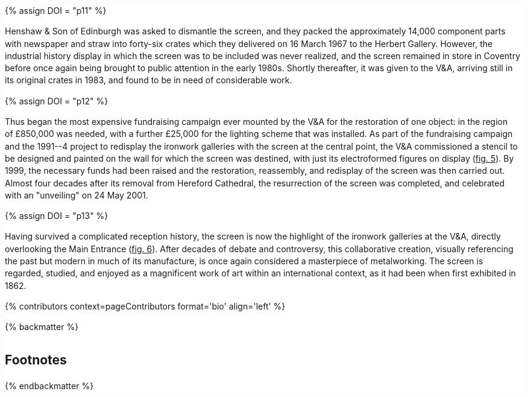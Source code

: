 
{% assign DOI = "p11" %}

Henshaw & Son of Edinburgh was asked to dismantle the screen, and they packed the approximately 14,000 component parts with newspaper and straw into forty-six crates which they delivered on 16 March 1967 to the Herbert Gallery. However, the industrial history display in which the screen was to be included was never realized, and the screen remained in store in Coventry before once again being brought to public attention in the early 1980s. Shortly thereafter, it was given to the V&A, arriving still in its original crates in 1983, and found to be in need of considerable work.

{% assign DOI = "p12" %}

Thus began the most expensive fundraising campaign ever mounted by the V&A for the restoration of one object: in the region of £850,000 was needed, with a further £25,000 for the lighting scheme that was installed. As part of the fundraising campaign and the 1991--4 project to redisplay the ironwork galleries with the screen at the central point, the V&A commissioned a stencil to be designed and painted on the wall for which the screen was destined, with just its electroformed figures on display ([fig. 5](#figure5)). By 1999, the necessary funds had been raised and the restoration, reassembly, and redisplay of the screen was then carried out. Almost four decades after its removal from Hereford Cathedral, the resurrection of the screen was completed, and celebrated with an "unveiling" on 24 May 2001.

{% assign DOI = "p13" %}

Having survived a complicated reception history, the screen is now the highlight of the ironwork galleries at the V&A, directly overlooking the Main Entrance ([fig. 6](#figure6)). After decades of debate and controversy, this collaborative creation, visually referencing the past but modern in much of its manufacture, is once again considered a masterpiece of metalworking. The screen is regarded, studied, and enjoyed as a magnificent work of art within an international context, as it had been when first exhibited in 1862.

{% contributors context=pageContributors format='bio' align='left' %}

{% backmatter %}

## Footnotes

[^1]: See, for instance, in *The Builder*, 10 May 1862 and *Illustrated London News*, 30 August 1862. They also collaborated on screens elsewhere, such as Worcester Cathedral, but these three have the most metalwork.

[^2]: John Burley Waring, *Masterpieces of Industrial Art and Sculpture at the International Exhibition, 1862*, 3 vols. (London: Day & Son, 1863), 2: Plate 113; text describing the screen which is illustrated as Plate 112.

[^3]: George Gilbert Scott, *Personal and Professional Recollections* (1879), ed. Gavin Stamp (Stamford: Paul Watkins, 1995), 479.

[^4]: D. R. Chapman, *Hereford, Herefordshire and the Wye* (c. 1880), 37 and 38 (copy in Hereford Cathedral Archive, ref 5891/19).

[^5]: Richard Mount, "Screens or Vistas in Cathedrals?---An Old Controversy Revived", *Country Life*, 29 September 1960, 672--73.

[^6]: Hereford Cathedral Archive, ref 7007/1, 447--48.

[^7]: Dean Price in "Thirty First Annual Report of Friends of Hereford Cathedral" (1964--5), 8.

[^8]: Scott described it as "too loud and self-asserting for an English church." See Scott, *Personal and Professional Recollections*, 291.

[^9]: Waring, *Masterpieces*, 2: Plate 113.

[^10]: Letter from the Central Council for the Care of Churches (hereafter CC) to Dean, 11 December 1934 (Hereford Cathedral Archive, ref 5891/2).

[^11]: Dean letter to Mr Lee, 11 January 1936 (handwritten copy in Hereford Cathedral Archive).

[^12]: The President (i.e. Bishop) in "6^th^ Report to the Friends of the Cathedral" (1938), 10 (Hereford Cathedral Archive).

[^13]: CC letter to Dean, 9 May 1936 (Hereford Cathedral Archive).

[^14]: On page 1 of the three-page report by the sub-committee of the CC following their visit to the cathedral on 7 July 1939, for consideration at the CC meeting in October 1939 (copy of report sent to the Dean on 24 July 1939; Hereford Cathedral Archive).

[^15]: Letter from CC to Dean, 15 August 1952 (Hereford Cathedral Archive).

[^16]: Royal Fine Art Commission's letter to the Dean, 22 January 1949, 1.

[^17]: Canon Ralph Dawson, Treasurer of Salisbury Cathedral 1958--68, wrote guides to the cathedral including *Guide Yourself Round Salisbury Cathedral* (1962). He was interviewed by Malcolm Southan in 1967 and recalled by Southan in 2015; see Alicia Robinson, "Lauded, Lambasted, Lost and Found: The Salisbury Cathedral Screen Cross by George Gilbert Scott and Francis Skidmore", *Journal of the Antique Metalware Society* 23 (2015): 11. On 23 April 1967 Dawson wrote to the Chapter Clerk at Hereford, for circulation to the Dean and Chapter, describing events at Salisbury and his role and criticizing the Cathedrals Advisory Committee (Hereford Cathedral Archive).

[^18]: Letter from the Dean of Hereford, 24 August 1965 (Hereford Cathedral Archive).

[^19]: "The Sarum Iron Works, Proprietor B. Shergold, 13 Guilder Lane, Salisbury, Wilts: Distinctive Hand-forged Ironwork" (letterhead on photocopied letter from Shergold to Jane Fawcett, Secretary of the Victorian Society, offering to make new items, at a range of costs, from parts of the screen for its members; V&A Metalwork Department archive). Bert(ram) Shergold set up the ironworks in the early 1920s. He died in 1976 (information given to the author by Antony West who worked with him from 1965).

[^20]: Peter Fleetwood-Hesketh, "Hereford's Pride and the Destroyers", *The Daily Telegraph*, 16 August 1965.

[^21]: (Canon) R. S. Dawson, letter to *The Times*, 25 February 1966.

[^22]: Dawson, letter to *The Times*, 25 February 1966.

[^23]: Mary Moorman, letter to the *Church Times*, 24 February 1967. Mary Moorman was the daughter of the historian G. M. Trevelyan.

[^24]: "34^th^ Annual Report of Friends of Hereford Cathedral", 30 April 1968, 9.

{% endbackmatter %}